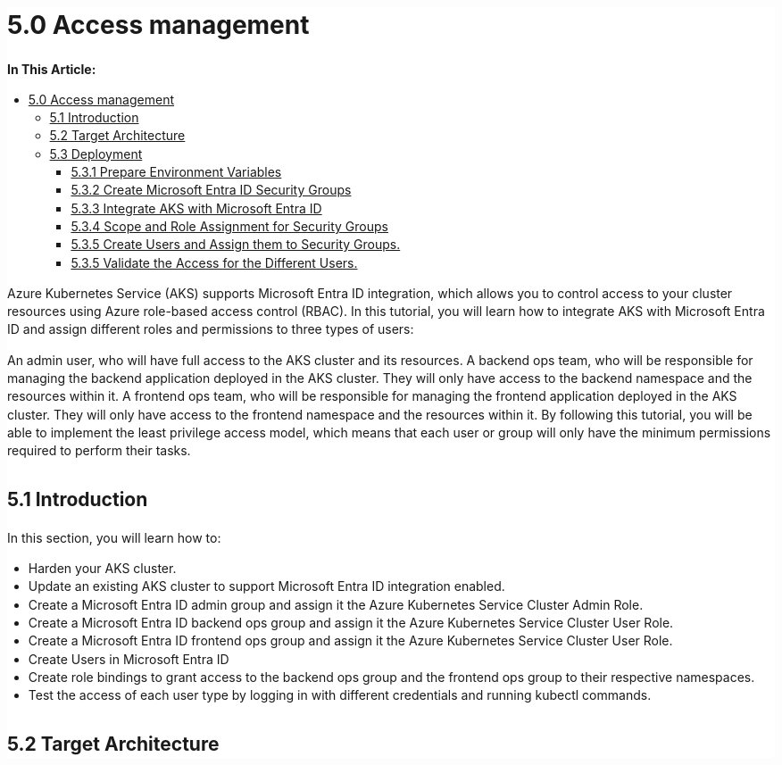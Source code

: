 # 5.0 Access management

**In This Article:**
- [5.0 Access management](#50-access-management)
  - [5.1 Introduction](#51-introduction)
  - [5.2 Target Architecture](#52-target-architecture)
  - [5.3 Deployment](#53-deployment)
    - [5.3.1 Prepare Environment Variables](#531-prepare-environment-variables)
    - [5.3.2 Create Microsoft Entra ID Security Groups](#532-create-microsoft-entra-id-security-groups)
    - [5.3.3 Integrate AKS with Microsoft Entra ID](#533-integrate-aks-with-microsoft-entra-id)
    - [5.3.4 Scope and Role Assignment for Security Groups](#534-scope-and-role-assignment-for-security-groups)
    - [5.3.5 Create Users and Assign them to Security Groups.](#535-create-users-and-assign-them-to-security-groups)
    - [5.3.5 Validate the Access for the Different Users.](#535-validate-the-access-for-the-different-users)


Azure Kubernetes Service (AKS) supports Microsoft Entra ID integration, which allows you to control access to your cluster resources using Azure role-based access control (RBAC). In this tutorial, you will learn how to integrate AKS with Microsoft Entra ID and assign different roles and permissions to three types of users:

An admin user, who will have full access to the AKS cluster and its resources.
A backend ops team, who will be responsible for managing the backend application deployed in the AKS cluster. They will only have access to the backend namespace and the resources within it.
A frontend ops team, who will be responsible for managing the frontend application deployed in the AKS cluster. They will only have access to the frontend namespace and the resources within it.
By following this tutorial, you will be able to implement the least privilege access model, which means that each user or group will only have the minimum permissions required to perform their tasks.

## 5.1 Introduction

In this section, you will learn how to:

- Harden your AKS cluster.
- Update an existing AKS cluster to support Microsoft Entra ID integration enabled.
- Create a Microsoft Entra ID admin group and assign it the Azure Kubernetes Service Cluster Admin Role.
 - Create a Microsoft Entra ID backend ops group and assign it the Azure Kubernetes Service Cluster User Role.
- Create a Microsoft Entra ID frontend ops group and assign it the Azure Kubernetes Service Cluster User Role.
- Create Users in Microsoft Entra ID
- Create role bindings to grant access to the backend ops group and the frontend ops group to their respective namespaces.
- Test the access of each user type by logging in with different credentials and running kubectl commands.

## 5.2 Target Architecture
